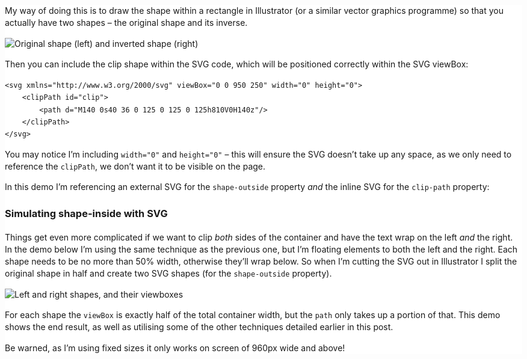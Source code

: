 My way of doing this is to draw the shape within a rectangle in Illustrator (or a similar vector graphics programme) so that you actually have two shapes – the original shape and its inverse.

![Original shape (left) and inverted shape (right)](https://s3-us-west-2.amazonaws.com/s.cdpn.io/85648/Screen%20Shot%202018-08-14%20at%2008.23.51.png)

Then you can include the clip shape within the SVG code, which will be positioned correctly within the SVG viewBox:

```
<svg xmlns="http://www.w3.org/2000/svg" viewBox="0 0 950 250" width="0" height="0">
	<clipPath id="clip">
		<path d="M140 0s40 36 0 125 0 125 0 125h810V0H140z"/>
	</clipPath>
</svg>
```

You may notice I’m including `width="0"` and `height="0"` – this will ensure the SVG doesn’t take up any space, as we only need to reference the `clipPath`, we don’t want it to be visible on the page.

In this demo I’m referencing an external SVG for the `shape-outside` property _and_ the inline SVG for the `clip-path` property:

<iframe height='400' scrolling='no' title='Shape wrapping around SVG with clip-path' src='//codepen.io/michellebarker/embed/pZBPym/?height=265&theme-id=0&default-tab=result&embed-version=2' frameborder='no' allowtransparency='true' allowfullscreen='true' style='width: 100%;'>See the Pen <a href='https://codepen.io/michellebarker/pen/pZBPym/'>Shape wrapping around SVG with clip-path</a> by Michelle Barker (<a href='https://codepen.io/michellebarker'>@michellebarker</a>) on <a href='https://codepen.io'>CodePen</a>.
</iframe>

### Simulating shape-inside with SVG

Things get even more complicated if we want to clip _both_ sides of the container and have the text wrap on the left _and_ the right. In the demo below I’m using the same technique as the previous one, but I’m floating elements to both the left and the right. Each shape needs to be no more than 50% width, otherwise they’ll wrap below. So when I’m cutting the SVG out in Illustrator I split the original shape in half and create two SVG shapes (for the `shape-outside` property).

![Left and right shapes, and their viewboxes](https://s3-us-west-2.amazonaws.com/s.cdpn.io/85648/clip-illustration.png)

For each shape the `viewBox` is exactly half of the total container width, but the `path` only takes up a portion of that. This demo shows the end result, as well as utilising some of the other techniques detailed earlier in this post.

Be warned, as I’m using fixed sizes it only works on screen of 960px wide and above!

<iframe height='400' scrolling='no' title='Simulating shape-inside with SVG and clip-path' src='//codepen.io/michellebarker/embed/djLxvb/?height=265&theme-id=0&default-tab=result&embed-version=2' frameborder='no' allowtransparency='true' allowfullscreen='true' style='width: 100%;'>See the Pen <a href='https://codepen.io/michellebarker/pen/djLxvb/'>Simulating shape-inside with SVG and clip-path</a> by Michelle Barker (<a href='https://codepen.io/michellebarker'>@michellebarker</a>) on <a href='https://codepen.io'>CodePen</a>.
</iframe>
